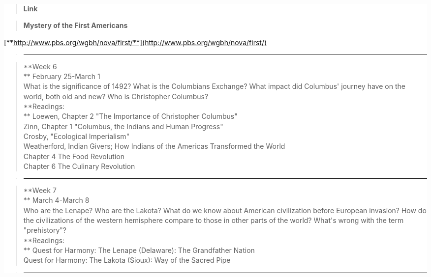 >

> **Link**

>

> **Mystery of the First Americans**

>

>
[**http://www.pbs.org/wgbh/nova/first/**](http://www.pbs.org/wgbh/nova/first/)

>

>  
>

> * * *

>

> **Week 6  
>  ** February 25-March 1  
>  What is the significance of 1492? What is the Columbians Exchange? What
impact did Columbus' journey have on the world, both old and new? Who is
Christopher Columbus?  
>  **Readings:  
>  ** Loewen, Chapter 2 "The Importance of Christopher Columbus"  
>  Zinn, Chapter 1 "Columbus, the Indians and Human Progress"  
>  Crosby, "Ecological Imperialism"  
>  Weatherford, Indian Givers; How Indians of the Americas Transformed the
World  
>  Chapter 4 The Food Revolution  
>  Chapter 6 The Culinary Revolution

>

> * * *

>

>  
>  **Week 7  
>  ** March 4-March 8  
>  Who are the Lenape? Who are the Lakota? What do we know about American
civilization before European invasion? How do the civilizations of the western
hemisphere compare to those in other parts of the world? What's wrong with the
term "prehistory"?  
>  **Readings:  
>  ** Quest for Harmony: The Lenape (Delaware): The Grandfather Nation  
>  Quest for Harmony: The Lakota (Sioux): Way of the Sacred Pipe

>

> * * *

>
